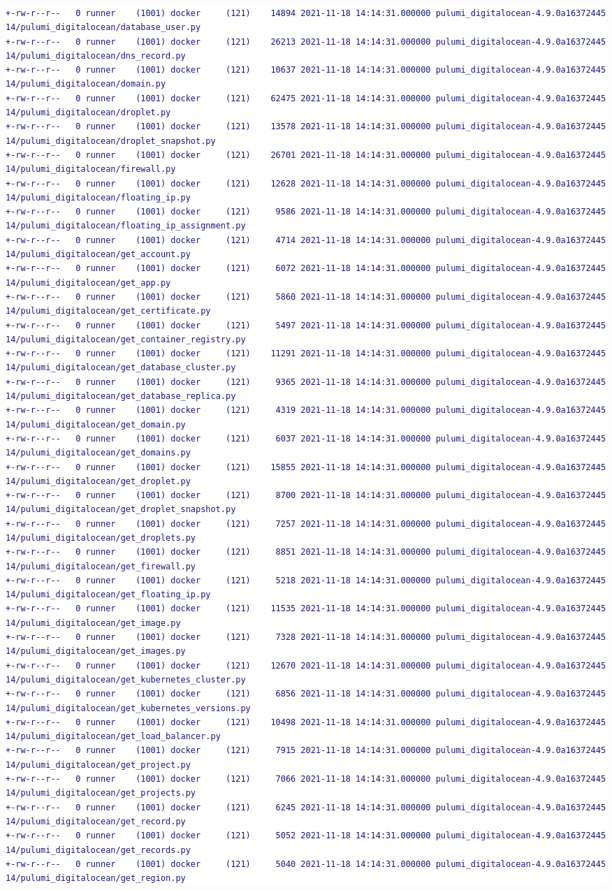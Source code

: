 ```diff
+-rw-r--r--   0 runner    (1001) docker     (121)    14894 2021-11-18 14:14:31.000000 pulumi_digitalocean-4.9.0a1637244514/pulumi_digitalocean/database_user.py
+-rw-r--r--   0 runner    (1001) docker     (121)    26213 2021-11-18 14:14:31.000000 pulumi_digitalocean-4.9.0a1637244514/pulumi_digitalocean/dns_record.py
+-rw-r--r--   0 runner    (1001) docker     (121)    10637 2021-11-18 14:14:31.000000 pulumi_digitalocean-4.9.0a1637244514/pulumi_digitalocean/domain.py
+-rw-r--r--   0 runner    (1001) docker     (121)    62475 2021-11-18 14:14:31.000000 pulumi_digitalocean-4.9.0a1637244514/pulumi_digitalocean/droplet.py
+-rw-r--r--   0 runner    (1001) docker     (121)    13578 2021-11-18 14:14:31.000000 pulumi_digitalocean-4.9.0a1637244514/pulumi_digitalocean/droplet_snapshot.py
+-rw-r--r--   0 runner    (1001) docker     (121)    26701 2021-11-18 14:14:31.000000 pulumi_digitalocean-4.9.0a1637244514/pulumi_digitalocean/firewall.py
+-rw-r--r--   0 runner    (1001) docker     (121)    12628 2021-11-18 14:14:31.000000 pulumi_digitalocean-4.9.0a1637244514/pulumi_digitalocean/floating_ip.py
+-rw-r--r--   0 runner    (1001) docker     (121)     9586 2021-11-18 14:14:31.000000 pulumi_digitalocean-4.9.0a1637244514/pulumi_digitalocean/floating_ip_assignment.py
+-rw-r--r--   0 runner    (1001) docker     (121)     4714 2021-11-18 14:14:31.000000 pulumi_digitalocean-4.9.0a1637244514/pulumi_digitalocean/get_account.py
+-rw-r--r--   0 runner    (1001) docker     (121)     6072 2021-11-18 14:14:31.000000 pulumi_digitalocean-4.9.0a1637244514/pulumi_digitalocean/get_app.py
+-rw-r--r--   0 runner    (1001) docker     (121)     5860 2021-11-18 14:14:31.000000 pulumi_digitalocean-4.9.0a1637244514/pulumi_digitalocean/get_certificate.py
+-rw-r--r--   0 runner    (1001) docker     (121)     5497 2021-11-18 14:14:31.000000 pulumi_digitalocean-4.9.0a1637244514/pulumi_digitalocean/get_container_registry.py
+-rw-r--r--   0 runner    (1001) docker     (121)    11291 2021-11-18 14:14:31.000000 pulumi_digitalocean-4.9.0a1637244514/pulumi_digitalocean/get_database_cluster.py
+-rw-r--r--   0 runner    (1001) docker     (121)     9365 2021-11-18 14:14:31.000000 pulumi_digitalocean-4.9.0a1637244514/pulumi_digitalocean/get_database_replica.py
+-rw-r--r--   0 runner    (1001) docker     (121)     4319 2021-11-18 14:14:31.000000 pulumi_digitalocean-4.9.0a1637244514/pulumi_digitalocean/get_domain.py
+-rw-r--r--   0 runner    (1001) docker     (121)     6037 2021-11-18 14:14:31.000000 pulumi_digitalocean-4.9.0a1637244514/pulumi_digitalocean/get_domains.py
+-rw-r--r--   0 runner    (1001) docker     (121)    15855 2021-11-18 14:14:31.000000 pulumi_digitalocean-4.9.0a1637244514/pulumi_digitalocean/get_droplet.py
+-rw-r--r--   0 runner    (1001) docker     (121)     8700 2021-11-18 14:14:31.000000 pulumi_digitalocean-4.9.0a1637244514/pulumi_digitalocean/get_droplet_snapshot.py
+-rw-r--r--   0 runner    (1001) docker     (121)     7257 2021-11-18 14:14:31.000000 pulumi_digitalocean-4.9.0a1637244514/pulumi_digitalocean/get_droplets.py
+-rw-r--r--   0 runner    (1001) docker     (121)     8851 2021-11-18 14:14:31.000000 pulumi_digitalocean-4.9.0a1637244514/pulumi_digitalocean/get_firewall.py
+-rw-r--r--   0 runner    (1001) docker     (121)     5218 2021-11-18 14:14:31.000000 pulumi_digitalocean-4.9.0a1637244514/pulumi_digitalocean/get_floating_ip.py
+-rw-r--r--   0 runner    (1001) docker     (121)    11535 2021-11-18 14:14:31.000000 pulumi_digitalocean-4.9.0a1637244514/pulumi_digitalocean/get_image.py
+-rw-r--r--   0 runner    (1001) docker     (121)     7328 2021-11-18 14:14:31.000000 pulumi_digitalocean-4.9.0a1637244514/pulumi_digitalocean/get_images.py
+-rw-r--r--   0 runner    (1001) docker     (121)    12670 2021-11-18 14:14:31.000000 pulumi_digitalocean-4.9.0a1637244514/pulumi_digitalocean/get_kubernetes_cluster.py
+-rw-r--r--   0 runner    (1001) docker     (121)     6856 2021-11-18 14:14:31.000000 pulumi_digitalocean-4.9.0a1637244514/pulumi_digitalocean/get_kubernetes_versions.py
+-rw-r--r--   0 runner    (1001) docker     (121)    10498 2021-11-18 14:14:31.000000 pulumi_digitalocean-4.9.0a1637244514/pulumi_digitalocean/get_load_balancer.py
+-rw-r--r--   0 runner    (1001) docker     (121)     7915 2021-11-18 14:14:31.000000 pulumi_digitalocean-4.9.0a1637244514/pulumi_digitalocean/get_project.py
+-rw-r--r--   0 runner    (1001) docker     (121)     7066 2021-11-18 14:14:31.000000 pulumi_digitalocean-4.9.0a1637244514/pulumi_digitalocean/get_projects.py
+-rw-r--r--   0 runner    (1001) docker     (121)     6245 2021-11-18 14:14:31.000000 pulumi_digitalocean-4.9.0a1637244514/pulumi_digitalocean/get_record.py
+-rw-r--r--   0 runner    (1001) docker     (121)     5052 2021-11-18 14:14:31.000000 pulumi_digitalocean-4.9.0a1637244514/pulumi_digitalocean/get_records.py
+-rw-r--r--   0 runner    (1001) docker     (121)     5040 2021-11-18 14:14:31.000000 pulumi_digitalocean-4.9.0a1637244514/pulumi_digitalocean/get_region.py
```
